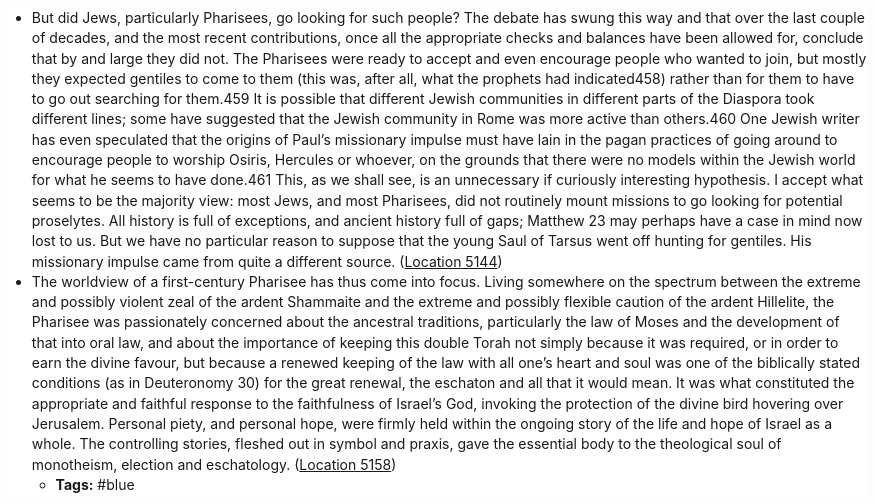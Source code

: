 - But did Jews, particularly Pharisees, go looking for such people? The debate has swung this way and that over the last couple of decades, and the most recent contributions, once all the appropriate checks and balances have been allowed for, conclude that by and large they did not. The Pharisees were ready to accept and even encourage people who wanted to join, but mostly they expected gentiles to come to them (this was, after all, what the prophets had indicated458) rather than for them to have to go out searching for them.459 It is possible that different Jewish communities in different parts of the Diaspora took different lines; some have suggested that the Jewish community in Rome was more active than others.460 One Jewish writer has even speculated that the origins of Paul’s missionary impulse must have lain in the pagan practices of going around to encourage people to worship Osiris, Hercules or whoever, on the grounds that there were no models within the Jewish world for what he seems to have done.461 This, as we shall see, is an unnecessary if curiously interesting hypothesis. I accept what seems to be the majority view: most Jews, and most Pharisees, did not routinely mount missions to go looking for potential proselytes. All history is full of exceptions, and ancient history full of gaps; Matthew 23 may perhaps have a case in mind now lost to us. But we have no particular reason to suppose that the young Saul of Tarsus went off hunting for gentiles. His missionary impulse came from quite a different source. ([Location 5144](https://readwise.io/to_kindle?action=open&asin=B00GP5FO1Y&location=5144))
- The worldview of a first-century Pharisee has thus come into focus. Living somewhere on the spectrum between the extreme and possibly violent zeal of the ardent Shammaite and the extreme and possibly flexible caution of the ardent Hillelite, the Pharisee was passionately concerned about the ancestral traditions, particularly the law of Moses and the development of that into oral law, and about the importance of keeping this double Torah not simply because it was required, or in order to earn the divine favour, but because a renewed keeping of the law with all one’s heart and soul was one of the biblically stated conditions (as in Deuteronomy 30) for the great renewal, the eschaton and all that it would mean. It was what constituted the appropriate and faithful response to the faithfulness of Israel’s God, invoking the protection of the divine bird hovering over Jerusalem. Personal piety, and personal hope, were firmly held within the ongoing story of the life and hope of Israel as a whole. The controlling stories, fleshed out in symbol and praxis, gave the essential body to the theological soul of monotheism, election and eschatology. ([Location 5158](https://readwise.io/to_kindle?action=open&asin=B00GP5FO1Y&location=5158))
    - **Tags:** #blue
